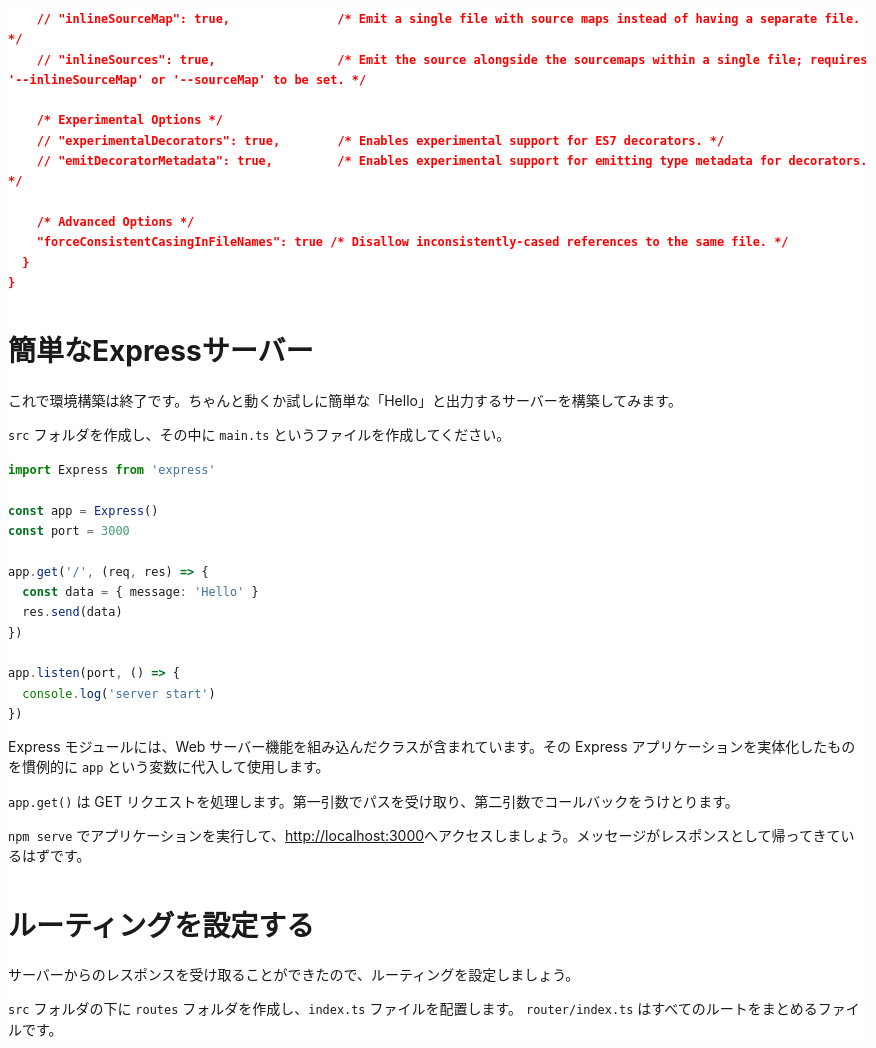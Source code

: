 ```json
    // "inlineSourceMap": true,               /* Emit a single file with source maps instead of having a separate file. */
    // "inlineSources": true,                 /* Emit the source alongside the sourcemaps within a single file; requires '--inlineSourceMap' or '--sourceMap' to be set. */

    /* Experimental Options */
    // "experimentalDecorators": true,        /* Enables experimental support for ES7 decorators. */
    // "emitDecoratorMetadata": true,         /* Enables experimental support for emitting type metadata for decorators. */

    /* Advanced Options */
    "forceConsistentCasingInFileNames": true /* Disallow inconsistently-cased references to the same file. */
  }
}
```

# 簡単なExpressサーバー

これで環境構築は終了です。ちゃんと動くか試しに簡単な「Hello」と出力するサーバーを構築してみます。

`src` フォルダを作成し、その中に `main.ts` というファイルを作成してください。

```typescript
import Express from 'express'

const app = Express()
const port = 3000

app.get('/', (req, res) => {
  const data = { message: 'Hello' }
  res.send(data)
})

app.listen(port, () => {
  console.log('server start')
})
```

Express モジュールには、Web サーバー機能を組み込んだクラスが含まれています。その Express アプリケーションを実体化したものを慣例的に `app` という変数に代入して使用します。

`app.get()` は GET リクエストを処理します。第一引数でパスを受け取り、第二引数でコールバックをうけとります。

`npm serve` でアプリケーションを実行して、[http://localhost:3000](http://localhost:3000)へアクセスしましょう。メッセージがレスポンスとして帰ってきているはずです。

# ルーティングを設定する

サーバーからのレスポンスを受け取ることができたので、ルーティングを設定しましょう。

`src` フォルダの下に `routes` フォルダを作成し、`index.ts` ファイルを配置します。
`router/index.ts` はすべてのルートをまとめるファイルです。
